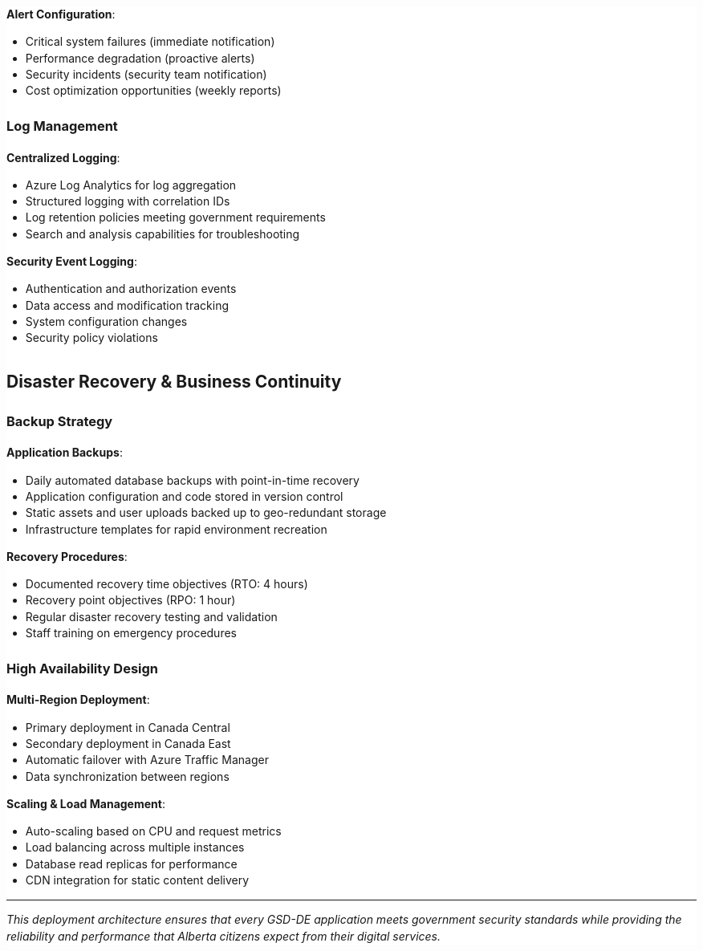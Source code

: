 **Alert Configuration**:
- Critical system failures (immediate notification)
- Performance degradation (proactive alerts)
- Security incidents (security team notification)
- Cost optimization opportunities (weekly reports)

### Log Management

**Centralized Logging**:
- Azure Log Analytics for log aggregation
- Structured logging with correlation IDs
- Log retention policies meeting government requirements
- Search and analysis capabilities for troubleshooting

**Security Event Logging**:
- Authentication and authorization events
- Data access and modification tracking
- System configuration changes
- Security policy violations

## Disaster Recovery & Business Continuity

### Backup Strategy

**Application Backups**:
- Daily automated database backups with point-in-time recovery
- Application configuration and code stored in version control
- Static assets and user uploads backed up to geo-redundant storage
- Infrastructure templates for rapid environment recreation

**Recovery Procedures**:
- Documented recovery time objectives (RTO: 4 hours)
- Recovery point objectives (RPO: 1 hour)
- Regular disaster recovery testing and validation
- Staff training on emergency procedures

### High Availability Design

**Multi-Region Deployment**:
- Primary deployment in Canada Central
- Secondary deployment in Canada East
- Automatic failover with Azure Traffic Manager
- Data synchronization between regions

**Scaling & Load Management**:
- Auto-scaling based on CPU and request metrics
- Load balancing across multiple instances
- Database read replicas for performance
- CDN integration for static content delivery

---

*This deployment architecture ensures that every GSD-DE application meets government security standards while providing the reliability and performance that Alberta citizens expect from their digital services.*